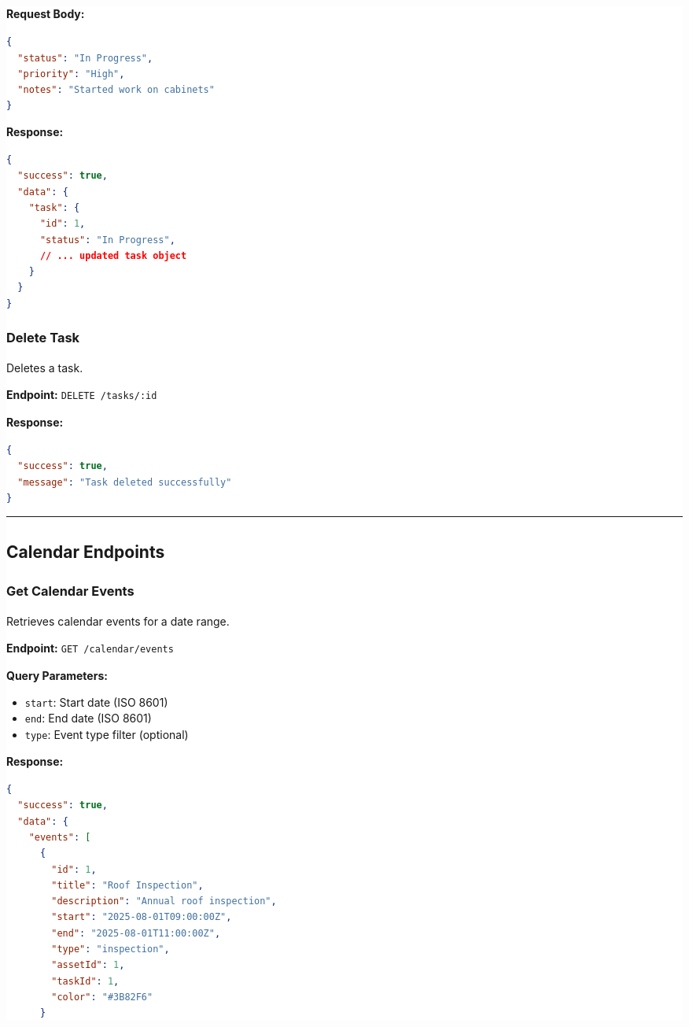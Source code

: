 **Request Body:**
```json
{
  "status": "In Progress",
  "priority": "High",
  "notes": "Started work on cabinets"
}
```

**Response:**
```json
{
  "success": true,
  "data": {
    "task": {
      "id": 1,
      "status": "In Progress",
      // ... updated task object
    }
  }
}
```

### Delete Task
Deletes a task.

**Endpoint:** `DELETE /tasks/:id`

**Response:**
```json
{
  "success": true,
  "message": "Task deleted successfully"
}
```

---

## Calendar Endpoints

### Get Calendar Events
Retrieves calendar events for a date range.

**Endpoint:** `GET /calendar/events`

**Query Parameters:**
- `start`: Start date (ISO 8601)
- `end`: End date (ISO 8601)
- `type`: Event type filter (optional)

**Response:**
```json
{
  "success": true,
  "data": {
    "events": [
      {
        "id": 1,
        "title": "Roof Inspection",
        "description": "Annual roof inspection",
        "start": "2025-08-01T09:00:00Z",
        "end": "2025-08-01T11:00:00Z",
        "type": "inspection",
        "assetId": 1,
        "taskId": 1,
        "color": "#3B82F6"
      }
```
